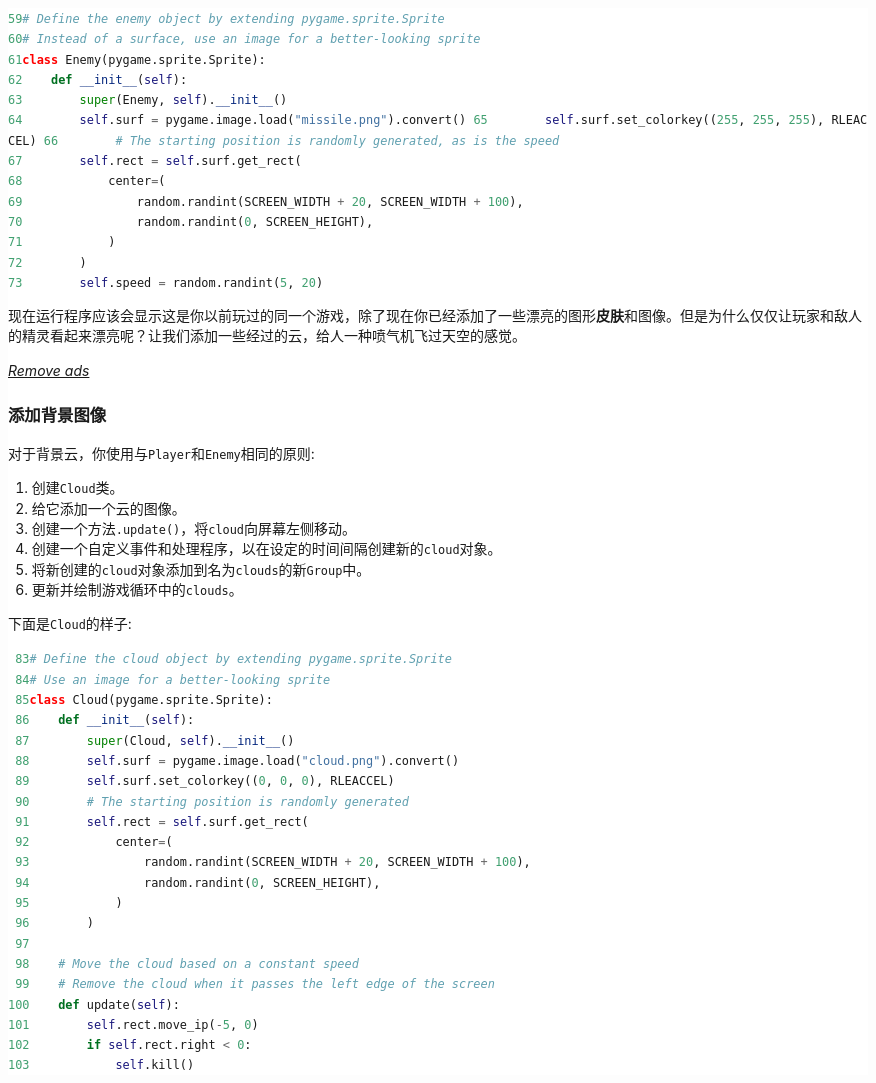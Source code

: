 ```py
59# Define the enemy object by extending pygame.sprite.Sprite
60# Instead of a surface, use an image for a better-looking sprite
61class Enemy(pygame.sprite.Sprite):
62    def __init__(self):
63        super(Enemy, self).__init__()
64        self.surf = pygame.image.load("missile.png").convert() 65        self.surf.set_colorkey((255, 255, 255), RLEACCEL) 66        # The starting position is randomly generated, as is the speed
67        self.rect = self.surf.get_rect(
68            center=(
69                random.randint(SCREEN_WIDTH + 20, SCREEN_WIDTH + 100),
70                random.randint(0, SCREEN_HEIGHT),
71            )
72        )
73        self.speed = random.randint(5, 20)
```

现在运行程序应该会显示这是你以前玩过的同一个游戏，除了现在你已经添加了一些漂亮的图形**皮肤**和图像。但是为什么仅仅让玩家和敌人的精灵看起来漂亮呢？让我们添加一些经过的云，给人一种喷气机飞过天空的感觉。

[*Remove ads*](/account/join/)

### 添加背景图像

对于背景云，你使用与`Player`和`Enemy`相同的原则:

1.  创建`Cloud`类。
2.  给它添加一个云的图像。
3.  创建一个方法`.update()`，将`cloud`向屏幕左侧移动。
4.  创建一个自定义事件和处理程序，以在设定的时间间隔创建新的`cloud`对象。
5.  将新创建的`cloud`对象添加到名为`clouds`的新`Group`中。
6.  更新并绘制游戏循环中的`clouds`。

下面是`Cloud`的样子:

```py
 83# Define the cloud object by extending pygame.sprite.Sprite
 84# Use an image for a better-looking sprite
 85class Cloud(pygame.sprite.Sprite):
 86    def __init__(self):
 87        super(Cloud, self).__init__()
 88        self.surf = pygame.image.load("cloud.png").convert()
 89        self.surf.set_colorkey((0, 0, 0), RLEACCEL)
 90        # The starting position is randomly generated
 91        self.rect = self.surf.get_rect(
 92            center=(
 93                random.randint(SCREEN_WIDTH + 20, SCREEN_WIDTH + 100),
 94                random.randint(0, SCREEN_HEIGHT),
 95            )
 96        )
 97
 98    # Move the cloud based on a constant speed
 99    # Remove the cloud when it passes the left edge of the screen
100    def update(self):
101        self.rect.move_ip(-5, 0)
102        if self.rect.right < 0:
103            self.kill()
```
